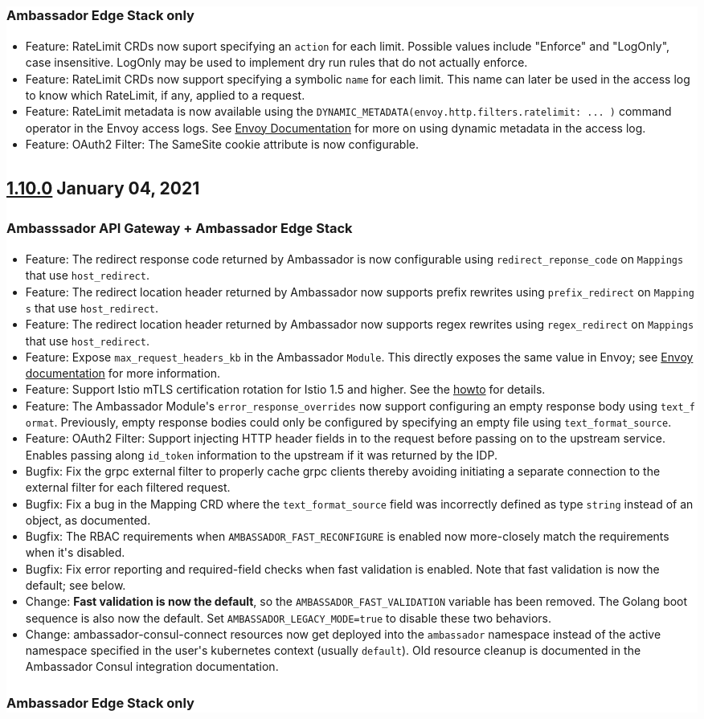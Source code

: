 ### Ambassador Edge Stack only

- Feature: RateLimit CRDs now suport specifying an `action` for each limit. Possible values include "Enforce" and "LogOnly", case insensitive. LogOnly may be used to implement dry run rules that do not actually enforce.
- Feature: RateLimit CRDs now support specifying a symbolic `name` for each limit. This name can later be used in the access log to know which RateLimit, if any, applied to a request.
- Feature: RateLimit metadata is now available using the `DYNAMIC_METADATA(envoy.http.filters.ratelimit: ... )` command operator in the Envoy access logs. See [Envoy Documentation](https://www.envoyproxy.io/docs/envoy/latest/configuration/observability/access_log/usage) for more on using dynamic metadata in the access log.
- Feature: OAuth2 Filter: The SameSite cookie attribute is now configurable.

[#3005]: https://github.com/datawire/ambassador/issues/3005
[#3137]: https://github.com/datawire/ambassador/issues/3137
[#3142]: https://github.com/datawire/ambassador/issues/3142

## [1.10.0] January 04, 2021
[1.10.0]: https://github.com/datawire/ambassador/compare/v1.9.1...v1.10.0

### Ambasssador API Gateway + Ambassador Edge Stack

- Feature: The redirect response code returned by Ambassador is now configurable using `redirect_reponse_code` on `Mappings` that use `host_redirect`.
- Feature: The redirect location header returned by Ambassador now supports prefix rewrites using `prefix_redirect` on `Mappings` that use `host_redirect`.
- Feature: The redirect location header returned by Ambassador now supports regex rewrites using `regex_redirect` on `Mappings` that use `host_redirect`.
- Feature: Expose `max_request_headers_kb` in the Ambassador `Module`. This directly exposes the same value in Envoy; see [Envoy documentation](https://www.envoyproxy.io/docs/envoy/latest/api-v2/config/filter/network/http_connection_manager/v2/http_connection_manager.proto) for more information.
- Feature: Support Istio mTLS certification rotation for Istio 1.5 and higher. See the [howto](https://www.getambassador.io/docs/edge-stack/latest/howtos/istio/) for details.
- Feature: The Ambassador Module's `error_response_overrides` now support configuring an empty response body using `text_format`. Previously, empty response bodies could only be configured by specifying an empty file using `text_format_source`.
- Feature: OAuth2 Filter: Support injecting HTTP header fields in to the request before passing on to the upstream service. Enables passing along `id_token` information to the upstream if it was returned by the IDP.
- Bugfix: Fix the grpc external filter to properly cache grpc clients thereby avoiding initiating a separate connection to the external filter for each filtered request.
- Bugfix: Fix a bug in the Mapping CRD where the `text_format_source` field was incorrectly defined as type `string` instead of an object, as documented.
- Bugfix: The RBAC requirements when `AMBASSADOR_FAST_RECONFIGURE` is enabled now more-closely match the requirements when it's disabled.
- Bugfix: Fix error reporting and required-field checks when fast validation is enabled. Note that fast validation is now the default; see below.
- Change: **Fast validation is now the default**, so the `AMBASSADOR_FAST_VALIDATION` variable has been removed. The Golang boot sequence is also now the default. Set `AMBASSADOR_LEGACY_MODE=true` to disable these two behaviors.
- Change: ambassador-consul-connect resources now get deployed into the `ambassador` namespace instead of the active namespace specified in the user's kubernetes context (usually `default`). Old resource cleanup is documented in the Ambassador Consul integration documentation.

### Ambassador Edge Stack only


[deprecated in favor of safe_regex]: https://www.envoyproxy.io/docs/envoy/latest/version_history/v1.12.0.html?highlight=regex#deprecated
[max_program_size was deprecated]: https://www.envoyproxy.io/docs/envoy/latest/version_history/v1.15.0.html?highlight=max_program_size
[HTTP_JSON_V1]: https://www.envoyproxy.io/docs/envoy/latest/api-v2/config/trace/v2/zipkin.proto#envoy-api-field-config-trace-v2-zipkinconfig-collector-endpoint-version
[2.0.4-ea]: https://github.com/emissary-ingress/emissary/releases/v2.0.4-ea
[2.0.3-ea]: https://github.com/emissary-ingress/emissary/releases/v2.0.3-ea
[#3686]: https://github.com/emissary-ingress/emissary/issues/3686
[#3666]: https://github.com/emissary-ingress/emissary/issues/3666
[#3707]: https://github.com/emissary-ingress/emissary/issues/3707
[2.0.2-ea]: https://github.com/emissary-ingress/emissary/releases/v2.0.2-ea
[2.0.1-ea]: https://github.com/emissary-ingress/emissary/releases/v2.0.1-ea
[2.0.0-ea]: https://github.com/emissary-ingress/emissary/releases/v2.0.0-ea
[#2888]: https://github.com/datawire/ambassador/issues/2888
[1.14.1]: https://github.com/emissary-ingress/emissary/compare/v1.14.0...v1.14.1
[1.14.0]: https://github.com/emissary-ingress/emissary/compare/v1.13.10...v1.14.0
[1.13.10]: https://github.com/emissary-ingress/emissary/compare/v1.13.9...v1.13.10
[#3609]: https://github.com/emissary-ingress/emissary/issues/3609
[1.13.9]: https://github.com/emissary-ingress/emissary/compare/v1.13.8...v1.13.9
[1.13.8]: https://github.com/emissary-ingress/emissary/compare/v1.13.7...v1.13.8
[1.13.7]: https://github.com/datawire/ambassador/compare/v1.13.6...v1.13.7
[1.13.6]: https://github.com/datawire/ambassador/compare/v1.13.5...v1.13.6
[1.13.5]: https://github.com/datawire/ambassador/compare/v1.13.4...v1.13.5
[1.13.4]: https://github.com/datawire/ambassador/compare/v1.13.3...v1.13.4
[1.13.3]: https://github.com/datawire/ambassador/compare/v1.13.2...v1.13.3
[1.13.2]: https://github.com/datawire/ambassador/compare/v1.13.1...v1.13.2
[#3369]: https://github.com/datawire/ambassador/issues/3369
[1.13.1]: https://github.com/datawire/ambassador/compare/v1.13.0...v1.13.1
[#3358]: https://github.com/datawire/ambassador/issues/3358
[1.13.0]: https://github.com/datawire/ambassador/compare/v1.12.4...v1.13.0
[Ambassador Agent]: https://www.getambassador.io/docs/cloud/latest/service-catalog/quick-start/
[Ambassador Module configuration]: https://getambassador.io/docs/edge-stack/latest/topics/running/ambassador/
[Argo Applications]: https://www.getambassador.io/docs/argo/latest/quick-start/
[Argo Rollouts]: https://www.getambassador.io/docs/argo/latest/quick-start/
[Kubernetes Gateway API]: https://getambassador.io/docs/edge-stack/latest/topics/using/gateway-api/
[Mapping AuthService setting]: https://getambassador.io/docs/edge-stack/latest/topics/using/authservice
[#3074]: https://github.com/datawire/ambassador/issues/3074
[#3182]: https://github.com/datawire/ambassador/issues/3182
[#3224]: https://github.com/datawire/ambassador/issues/3224
[#3317]: https://github.com/datawire/ambassador/issues/3317
[#3324]: https://github.com/datawire/ambassador/issues/3324
[#3349]: https://github.com/datawire/ambassador/issues/3349
[burst ratelimiting]: https://getambassador.io/docs/edge-stack/latest/topics/using/rate-limits/rate-limits/
[#3341]: https://github.com/datawire/ambassador/issues/3341
[1.12.4]: https://github.com/datawire/ambassador/compare/v1.12.3...v1.12.4
[1.12.3]: https://github.com/datawire/ambassador/compare/v1.12.2...v1.12.3
[1.12.2]: https://github.com/datawire/ambassador/compare/v1.12.1...v1.12.2
[1.12.1]: https://github.com/datawire/ambassador/compare/v1.12.0...v1.12.1
[1.12.0]: https://github.com/datawire/ambassador/compare/v1.11.2...v1.12.0
[#3229]: https://github.com/datawire/ambassador/issues/3229
[#3233]: https://github.com/datawire/ambassador/issues/3233
[1.11.2]: https://github.com/datawire/ambassador/compare/v1.11.1...v1.11.2
[#3212]: https://github.com/datawire/ambassador/issues/3212
[1.11.1]: https://github.com/datawire/ambassador/compare/v1.11.0...v1.11.1
[1.11.0]: https://github.com/datawire/ambassador/compare/v1.10.0...v1.11.0
[1.9.1]: https://github.com/datawire/ambassador/compare/v1.9.0...v1.9.1
[1.9.0]: https://github.com/datawire/ambassador/compare/v1.8.1...v1.9.0
[1.8.1]: https://github.com/datawire/ambassador/compare/v1.8.0...v1.8.1
[1.8.0]: https://github.com/datawire/ambassador/compare/v1.7.4...v1.8.0
[1.7.4]: https://github.com/datawire/ambassador/compare/v1.7.3...v1.7.4
[1.7.3]: https://github.com/datawire/ambassador/compare/v1.7.2...v1.7.3
[1.7.2]: https://github.com/datawire/ambassador/compare/v1.7.1...v1.7.2
[1.7.1]: https://github.com/datawire/ambassador/compare/v1.7.0...v1.7.1
[1.7.0]: https://github.com/datawire/ambassador/compare/v1.6.2...v1.7.0
[1.6.2]: https://github.com/datawire/ambassador/compare/v1.6.1...v1.6.2
[1.6.1]: https://github.com/datawire/ambassador/compare/v1.6.0...v1.6.1
[1.6.0]: https://github.com/datawire/ambassador/compare/v1.5.5...v1.6.0
[1.5.5]: https://github.com/datawire/ambassador/compare/v1.5.4...v1.5.5
[1.5.4]: https://github.com/datawire/ambassador/compare/v1.5.3...v1.5.4
[1.5.3]: https://github.com/datawire/ambassador/compare/v1.5.2...v1.5.3
[1.5.2]: https://github.com/datawire/ambassador/compare/v1.5.1...v1.5.2
[1.5.1]: https://github.com/datawire/ambassador/compare/v1.5.0...v1.5.1
[1.5.0]: https://github.com/datawire/ambassador/compare/v1.4.3...v1.5.0
[1.4.3]: https://github.com/datawire/ambassador/compare/v1.4.2...v1.4.3
[1.4.2]: https://github.com/datawire/ambassador/compare/v1.4.1...v1.4.2
[1.4.1]: https://github.com/datawire/ambassador/compare/v1.4.0...v1.4.1
[1.4.0]: https://github.com/datawire/ambassador/compare/v1.3.2...v1.4.0
[1.3.2]: https://github.com/datawire/ambassador/compare/v1.3.1...v1.3.2
[1.3.1]: https://github.com/datawire/ambassador/compare/v1.3.0...v1.3.1
[1.3.0]: https://github.com/datawire/ambassador/compare/v1.2.2...v1.3.0
[1.2.2]: https://github.com/datawire/ambassador/compare/v1.2.1...v1.2.2
[1.2.1]: https://github.com/datawire/ambassador/compare/v1.2.0...v1.2.1
[#2348]: https://github.com/datawire/ambassador/issues/2348
[1.2.0]: https://github.com/datawire/ambassador/compare/v1.1.1...v1.2.0
[#1475]: https://github.com/datawire/ambassador/issues/1475
[#1255]: https://github.com/datawire/ambassador/issues/1255
[#2155]: https://github.com/datawire/ambassador/issues/2155
[#2293]: https://github.com/datawire/ambassador/issues/2293
[1.1.1]: https://github.com/datawire/ambassador/compare/v1.1.0...v1.1.1
[#2202]: https://github.com/datawire/ambassador/issues/2202
[#2279]: https://github.com/datawire/ambassador/pull/2279
[1.1.0]: https://github.com/datawire/ambassador/compare/v1.0.0...v1.1.0
[#2198]: https://github.com/datawire/ambassador/issues/2198
[#2226]: https://github.com/datawire/ambassador/issues/2226
[#2227]: https://github.com/datawire/ambassador/issues/2227
[1.0.0]: https://github.com/datawire/ambassador/compare/v0.86.1...v1.0.0
[1.0.0-rc6]: https://github.com/datawire/ambassador/compare/v1.0.0-rc4...v1.0.0-rc6
[1.0.0-rc4]: https://github.com/datawire/ambassador/compare/v1.0.0-rc1...v1.0.0-rc4
[1.0.0-rc1]: https://github.com/datawire/ambassador/compare/v1.0.0-rc0...v1.0.0-rc1
[1.0.0-rc0]: https://github.com/datawire/ambassador/compare/v1.0.0-ea13...v1.0.0-rc0
[1.0.0-ea13]: https://github.com/datawire/ambassador/compare/v1.0.0-ea12...v1.0.0-ea13
[1.0.0-ea12]: https://github.com/datawire/ambassador/compare/v1.0.0-ea9...v1.0.0-ea12
[1.0.0-ea9]: https://github.com/datawire/ambassador/compare/v1.0.0-ea7...v1.0.0-ea9
[1.0.0-ea7]: https://github.com/datawire/ambassador/compare/v1.0.0-ea6...v1.0.0-ea7
[1.0.0-ea6]: https://github.com/datawire/ambassador/compare/v1.0.0-ea5...v1.0.0-ea6
[1.0.0-ea5]: https://github.com/datawire/ambassador/compare/v1.0.0-ea3...v1.0.0-ea5
[1.0.0-ea3]: https://github.com/datawire/ambassador/compare/v1.0.0-ea1...v1.0.0-ea3
[1.0.0-ea1]: https://github.com/datawire/ambassador/compare/v0.85.0...v1.0.0-ea1
[0.86.1]: https://github.com/datawire/ambassador/compare/v0.84.1...v0.86.1
[0.85.0]: https://github.com/datawire/ambassador/compare/v0.84.1...v0.85.0
[0.84.1]: https://github.com/datawire/ambassador/compare/v0.84.0...v0.84.1
[0.84.0]: https://github.com/datawire/ambassador/compare/v0.83.0...v0.84.0
[0.83.0]: https://github.com/datawire/ambassador/compare/v0.82.0...v0.83.0
[0.82.0]: https://github.com/datawire/ambassador/compare/v0.81.0...v0.82.0
[0.81.0]: https://github.com/datawire/ambassador/compare/v0.80.0...v0.81.0
[0.80.0]: https://github.com/datawire/ambassador/compare/v0.78.0...v0.80.0
[0.78.0]: https://github.com/datawire/ambassador/compare/v0.77.0...v0.78.0
[0.77.0]: https://github.com/datawire/ambassador/compare/v0.76.0...v0.77.0
[0.76.0]: https://github.com/datawire/ambassador/compare/v0.75.0...v0.76.0
[#1767]: https://github.com/datawire/ambassador/issues/1767
[#1732]: https://github.com/datawire/ambassador/issues/1732
[0.75.0]: https://github.com/datawire/ambassador/compare/0.74.1...0.75.0
[#1159]: https://github.com/datawire/ambassador/issues/1159
[#1708]: https://github.com/datawire/ambassador/issues/1708
[0.74.1]: https://github.com/datawire/ambassador/compare/0.74.0...0.74.1
[#1727]: https://github.com/datawire/ambassador/issues/1727
[0.74.0]: https://github.com/datawire/ambassador/compare/0.73.0...0.74.0
[#1542]: https://github.com/datawire/ambassador/issues/1542
[0.73.0]: https://github.com/datawire/ambassador/compare/0.72.0...0.73.0
[#1255]: https://github.com/datawire/ambassador/issues/1255
[#1292]: https://github.com/datawire/ambassador/issuse/1292
[#1461]: https://github.com/datawire/ambassador/issues/1461
[#1578]: https://github.com/datawire/ambassador/issuse/1578
[#1579]: https://github.com/datawire/ambassador/issuse/1579
[#1594]: https://github.com/datawire/ambassador/issuse/1594
[#1622]: https://github.com/datawire/ambassador/issues/1622
[#1625]: https://github.com/datawire/ambassador/issues/1625
[0.72.0]: https://github.com/datawire/ambassador/compare/0.71.0...0.72.0
[#1414]: https://github.com/datawire/ambassador/issues/1414
[#1531]: https://github.com/datawire/ambassador/issues/1531
[#1571]: https://github.com/datawire/ambassador/issues/1571
[#1595]: https://github.com/datawire/ambassador/issues/1595
[#1614]: https://github.com/datawire/ambassador/issues/1614
[#1619]: https://github.com/datawire/ambassador/issues/1619
[0.71.0]: https://github.com/datawire/ambassador/compare/0.70.1...0.71.0
[#744]: https://github.com/datawire/ambassador/issues/744
[#1379]: https://github.com/datawire/ambassador/issues/1379
[#1453]: https://github.com/datawire/ambassador/issues/1453
[#1463]: https://github.com/datawire/ambassador/issues/1463
[#1497]: https://github.com/datawire/ambassador/issues/1497
[#1563]: https://github.com/datawire/ambassador/issues/1563
[#1569]: https://github.com/datawire/ambassador/issues/1569
[#1573]: https://github.com/datawire/ambassador/issues/1573
[0.70.1]: https://github.com/datawire/ambassador/compare/0.70.0...0.70.1
[0.70.0]: https://github.com/datawire/ambassador/compare/0.61.0...0.70.0
[#482]: https://github.com/datawire/ambassador/issues/482
[#1526]: https://github.com/datawire/ambassador/issues/1526
[#1527]: https://github.com/datawire/ambassador/issues/1527
[0.61.1]: https://github.com/datawire/ambassador/compare/0.61.0...0.61.1
[#1532]: https://github.com/datawire/ambassador/issues/1532
[#1533]: https://github.com/datawire/ambassador/issues/1533
[0.61.0]: https://github.com/datawire/ambassador/compare/0.60.3...0.61.0
[0.60.3]: https://github.com/datawire/ambassador/compare/0.60.2...0.60.3
[0.60.2]: https://github.com/datawire/ambassador/compare/0.60.1...0.60.2
[#1465]: https://github.com/datawire/ambassador/issues/1465
[0.60.1]: https://github.com/datawire/ambassador/compare/0.60.0...0.60.1
[#1465]: https://github.com/datawire/ambassador/issues/1465
[#1467]: https://github.com/datawire/ambassador/issues/1467
[0.60.0]: https://github.com/datawire/ambassador/compare/0.53.1...0.60.0
[0.53.1]: https://github.com/datawire/ambassador/compare/0.52.1...0.53.1
[0.52.1]: https://github.com/datawire/ambassador/compare/0.52.0...0.52.1
[#1293]: https://github.com/datawire/ambassador/issues/1293
[0.52.0]: https://github.com/datawire/ambassador/compare/0.51.2...0.52.0
[#456]: https://github.com/datawire/ambassador/issues/456
[#1031]: https://github.com/datawire/ambassador/issues/1031
[#1294]: https://github.com/datawire/ambassador/issues/1294
[#1313]: https://github.com/datawire/ambassador/issues/1313
[#1318]: https://github.com/datawire/ambassador/issues/1318
[0.51.2]: https://github.com/datawire/ambassador/compare/0.51.1...0.51.2
[#1211]: https://github.com/datawire/ambassador/issues/1211
[0.51.1]: https://github.com/datawire/ambassador/compare/0.51.0...0.51.1
[0.51.0]: https://github.com/datawire/ambassador/compare/0.50.3...0.51.0
[#420]: https://github.com/datawire/ambassador/issues/420
[#1211]: https://github.com/datawire/ambassador/issues/1211
[0.50.3]: https://github.com/datawire/ambassador/compare/0.50.2...0.50.3
[0.50.2]: https://github.com/datawire/ambassador/compare/0.50.1...0.50.2
[#1202]: https://github.com/datawire/ambassador/issues/1202
[#1203]: https://github.com/datawire/ambassador/issues/1203
[#1216]: https://github.com/datawire/ambassador/issues/1216
[#1226]: https://github.com/datawire/ambassador/issues/1226
[0.50.1]: https://github.com/datawire/ambassador/compare/0.50.0...0.50.1
[#944]: https://github.com/datawire/ambassador/issues/944
[#1160]: https://github.com/datawire/ambassador/issues/1160
[0.50.0]: https://github.com/datawire/ambassador/compare/0.50.0-rc6...0.50.0
[#1098]: https://github.com/datawire/ambassador/issues/1098
[#1155]: https://github.com/datawire/ambassador/issues/1155
[#1156]: https://github.com/datawire/ambassador/issues/1156
[0.50.0-rc6]: https://github.com/datawire/ambassador/compare/0.50.0-rc5...0.50.0-rc6
[#174]: https://github.com/datawire/ambassador/issues/174
[#474]: https://github.com/datawire/ambassador/issues/474
[#483]: https://github.com/datawire/ambassador/issues/483
[#1093]: https://github.com/datawire/ambassador/issues/1093
[#1098]: https://github.com/datawire/ambassador/issues/1098
[#1104]: https://github.com/datawire/ambassador/issues/1104
[#1106]: https://github.com/datawire/ambassador/issues/1106
[#1115]: https://github.com/datawire/ambassador/issues/1115
[#1118]: https://github.com/datawire/ambassador/issues/1118
[#1140]: https://github.com/datawire/ambassador/issues/1140
[#1148]: https://github.com/datawire/ambassador/issues/1148
[0.50.0-rc5]: https://github.com/datawire/ambassador/compare/0.50.0-rc4...0.50.0-rc5
[#933]: https://github.com/datawire/ambassador/issues/993
[#1026]: https://github.com/datawire/ambassador/issues/1026
[#1071]: https://github.com/datawire/ambassador/issues/1071
[#1096]: https://github.com/datawire/ambassador/issues/1096
[#1100]: https://github.com/datawire/ambassador/issues/1100
[0.50.0-rc4]: https://github.com/datawire/ambassador/compare/0.50.0-rc3...0.50.0-rc4
[#1039]: https://github.com/datawire/ambassador/issues/1039
[0.50.0-rc3]: https://github.com/datawire/ambassador/compare/0.50.0-rc2...0.50.0-rc3
[#1054]: https://github.com/datawire/ambassador/issues/1054
[#1057]: https://github.com/datawire/ambassador/issues/1057